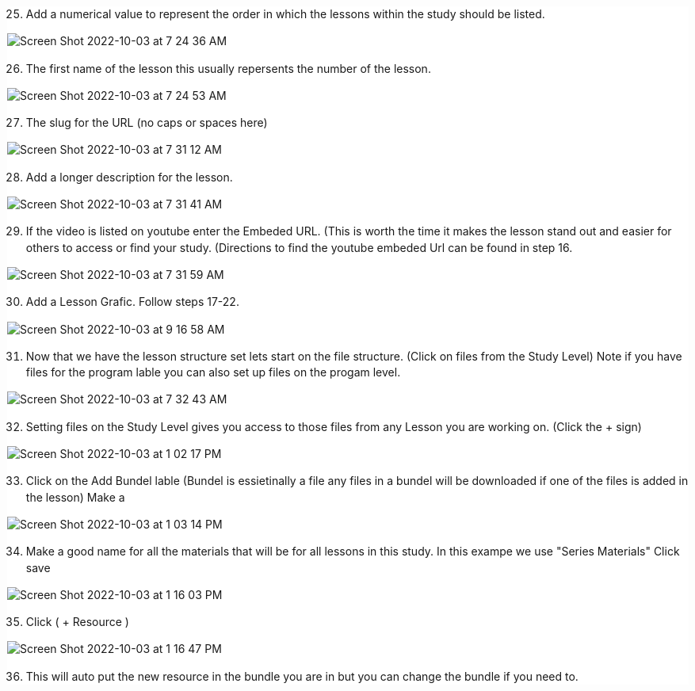 25. Add a numerical value to represent the order in which the lessons within the study should be listed.

<img width="1509" alt="Screen Shot 2022-10-03 at 7 24 36 AM" src="https://user-images.githubusercontent.com/65249159/193574415-c1d69dc8-2c7c-4fd2-a576-f9891d243455.png">

26. The first name of the lesson this usually repersents the number of the lesson.

<img width="1509" alt="Screen Shot 2022-10-03 at 7 24 53 AM" src="https://user-images.githubusercontent.com/65249159/193574647-43aa5412-1cda-43de-9001-6ebece315bc6.png">

27. The slug for the URL (no caps or spaces here)

<img width="1509" alt="Screen Shot 2022-10-03 at 7 31 12 AM" src="https://user-images.githubusercontent.com/65249159/193574993-e3d0b7ff-8780-4651-8e5d-66882537bf05.png">

28. Add a longer description for the lesson.

<img width="1509" alt="Screen Shot 2022-10-03 at 7 31 41 AM" src="https://user-images.githubusercontent.com/65249159/193575259-082a555c-00be-47e7-8b67-b4f8575437da.png">

29. If the video is listed on youtube enter the Embeded URL. (This is worth the time it makes the lesson stand out and easier for others to access or find your study. (Directions to find the youtube embeded Url can be found in step 16. 

<img width="1509" alt="Screen Shot 2022-10-03 at 7 31 59 AM" src="https://user-images.githubusercontent.com/65249159/193576086-f9c3fd2d-cae3-4aac-a511-c14cb30ca38b.png">

30. Add a Lesson Grafic. Follow steps 17-22.

<img width="1509" alt="Screen Shot 2022-10-03 at 9 16 58 AM" src="https://user-images.githubusercontent.com/65249159/193587816-b544cca4-2dc4-43ce-b195-83dd5a818093.png">

31. Now that we have the lesson structure set lets start on the file structure. (Click on files from the Study Level) Note if you have files for the program lable you can also set up files on the progam level. 

<img width="1509" alt="Screen Shot 2022-10-03 at 7 32 43 AM" src="https://user-images.githubusercontent.com/65249159/193576747-09359187-f191-4869-9de8-5fe7f4cb3eb1.png">

32. Setting files on the Study Level gives you access to those files from any Lesson you are working on. (Click the + sign)

<img width="1510" alt="Screen Shot 2022-10-03 at 1 02 17 PM" src="https://user-images.githubusercontent.com/65249159/193637495-c026bff9-a442-45c7-95bd-bff930609943.png">

33. Click on the Add Bundel lable (Bundel is essietinally a file any files in a bundel will be downloaded if one of the files is added in the lesson) Make a 

<img width="1510" alt="Screen Shot 2022-10-03 at 1 03 14 PM" src="https://user-images.githubusercontent.com/65249159/193637793-065307ee-73e1-47cc-962c-286ce5a8f829.png">

34. Make a good name for all the materials that will be for all lessons in this study. In this exampe we use "Series Materials" Click save

<img width="1510" alt="Screen Shot 2022-10-03 at 1 16 03 PM" src="https://user-images.githubusercontent.com/65249159/193638957-6298c234-1e92-4be7-867f-cd094e407e92.png">

35. Click ( + Resource ) 

<img width="1510" alt="Screen Shot 2022-10-03 at 1 16 47 PM" src="https://user-images.githubusercontent.com/65249159/193639461-c9e2ce9c-3862-4781-9124-70bd93de3e15.png">

36. This will auto put the new resource in the bundle you are in but you can change the bundle if you need to.
